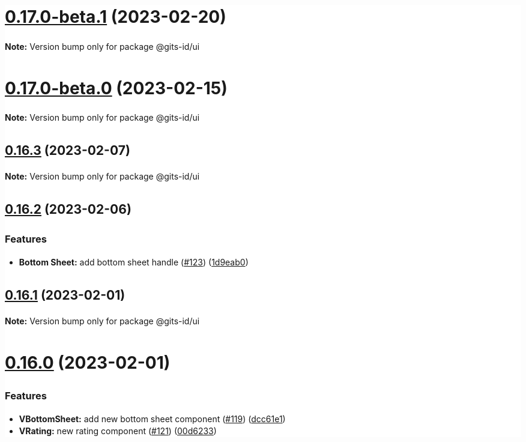 


# [0.17.0-beta.1](https://github.com/gitsindonesia/ui-component/compare/v0.17.0-beta.0...v0.17.0-beta.1) (2023-02-20)

**Note:** Version bump only for package @gits-id/ui





# [0.17.0-beta.0](https://github.com/gitsindonesia/ui-component/compare/v0.16.3...v0.17.0-beta.0) (2023-02-15)

**Note:** Version bump only for package @gits-id/ui





## [0.16.3](https://github.com/gitsindonesia/ui-component/compare/v0.16.2...v0.16.3) (2023-02-07)

**Note:** Version bump only for package @gits-id/ui





## [0.16.2](https://github.com/gitsindonesia/ui-component/compare/v0.16.1...v0.16.2) (2023-02-06)


### Features

* **Bottom Sheet:** add bottom sheet handle ([#123](https://github.com/gitsindonesia/ui-component/issues/123)) ([1d9eab0](https://github.com/gitsindonesia/ui-component/commit/1d9eab01803a72a5428956a20d0ae4233860e679))






## [0.16.1](https://github.com/gitsindonesia/ui-component/compare/v0.16.0...v0.16.1) (2023-02-01)

**Note:** Version bump only for package @gits-id/ui

# [0.16.0](https://github.com/gitsindonesia/ui-component/compare/v0.15.2...v0.16.0) (2023-02-01)

### Features

- **VBottomSheet:** add new bottom sheet component ([#119](https://github.com/gitsindonesia/ui-component/issues/119)) ([dcc61e1](https://github.com/gitsindonesia/ui-component/commit/dcc61e1332c3ef1949e953d79a75600a7be8ce10))
- **VRating:** new rating component ([#121](https://github.com/gitsindonesia/ui-component/issues/121)) ([00d6233](https://github.com/gitsindonesia/ui-component/commit/00d6233b552470c1228c54bdbae83bb1fe2205b7))
